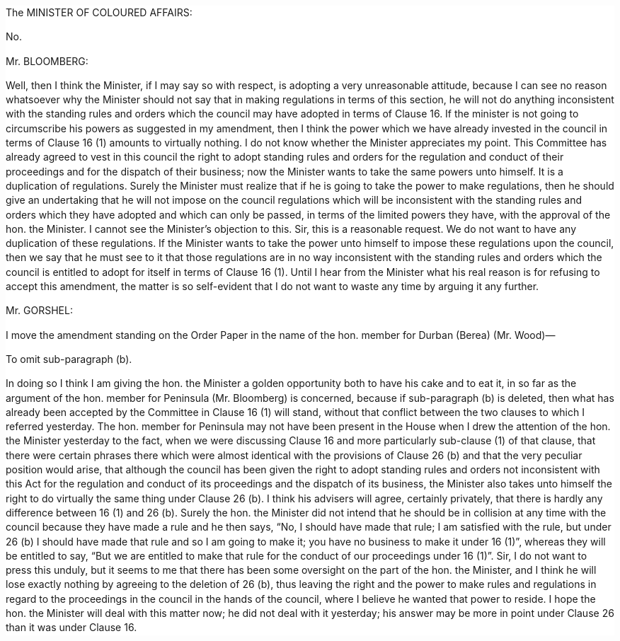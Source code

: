 </speech>

<speech by="#minister_of_coloured_affairs">

<from>The <person refersTo="hansard_za">MINISTER OF COLOURED AFFAIRS</person>:</from>

<p>No.</p>

</speech>

<speech by="#bloomberg">

<from>Mr. <person refersTo="hansard_za">BLOOMBERG</person>:</from>

<p>Well, then I think the Minister, if I may say so with respect, is adopting a very unreasonable attitude, because I can see no reason whatsoever why the Minister should not say that in making regulations <span class="col_4711-4712" refersTo="page_1048"/>in terms of this section, he will not do anything inconsistent with the standing rules and orders which the council may have adopted in terms of Clause 16. If the minister is not going to circumscribe his powers as suggested in my amendment, then I think the power which we have already invested in the council in terms of Clause 16 (1) amounts to virtually nothing. I do not know whether the Minister appreciates my point. This Committee has already agreed to vest in this council the right to adopt standing rules and orders for the regulation and conduct of their proceedings and for the dispatch of their business; now the Minister wants to take the same powers unto himself. It is a duplication of regulations. Surely the Minister must realize that if he is going to take the power to make regulations, then he should give an undertaking that he will not impose on the council regulations which will be inconsistent with the standing rules and orders which they have adopted and which can only be passed, in terms of the limited powers they have, with the approval of the hon. the Minister. I cannot see the Minister&#x2019;s objection to this. Sir, this is a reasonable request. We do not want to have any duplication of these regulations. If the Minister wants to take the power unto himself to impose these regulations upon the council, then we say that he must see to it that those regulations are in no way inconsistent with the standing rules and orders which the council is entitled to adopt for itself in terms of Clause 16 (1). Until I hear from the Minister what his real reason is for refusing to accept this amendment, the matter is so self-evident that I do not want to waste any time by arguing it any further.</p>

</speech>

<speech by="#gorshel">

<from>Mr. <person refersTo="hansard_za">GORSHEL</person>:</from>

<p>I move the amendment standing on the Order Paper in the name of the hon. member for Durban (Berea) (Mr. Wood)&#x2014;</p>

<block name="quote">To omit sub-paragraph (b).</block>

<p>In doing so I think I am giving the hon. the Minister a golden opportunity both to have his cake and to eat it, in so far as the argument of the hon. member for Peninsula (Mr. Bloomberg) is concerned, because if sub-paragraph (b) is deleted, then what has already been accepted by the Committee in Clause 16 (1) will stand, without that conflict between the two clauses to which I referred yesterday. The hon. member for Peninsula may not have been present in the House when I drew the attention of the hon. the Minister yesterday to the fact, when we were discussing Clause 16 and more particularly sub-clause (1) of that clause, that there were certain phrases there which were almost identical with the provisions of Clause 26 (b) and that the very peculiar position would arise, that although the council has been given the right to adopt standing rules and orders not inconsistent with this Act for the regulation and conduct of its proceedings and the dispatch of its business, the Minister also takes unto himself the right to do virtually the same thing under Clause 26 (b). I think his advisers will agree, certainly privately, that there is hardly any difference between 16 (1) and 26 (b). Surely the hon. the Minister did not intend that he should be in collision at any time with the council because they have made a rule and he then says, &#x201C;No, I should have made that rule; I am satisfied with the rule, but under 26 (b) I should have made that rule and so I am going to make it; you have no business to make it under 16 (1)&#x201D;, whereas they will be entitled to say, &#x201C;But we are entitled to make that rule for the conduct of our proceedings under 16 (1)&#x201D;. Sir, I do not want to press this unduly, but it seems to me that there has been some oversight on the part of the hon. the Minister, and I think he will lose exactly nothing by agreeing to the deletion of 26 (b), thus leaving the right and the power to make rules and regulations in regard to the proceedings in the council in the hands of the council, where I believe he wanted that power to reside. I hope the hon. the Minister will deal with this matter now; he did not deal with it yesterday; his answer may be more in point under Clause 26 than it was under Clause 16.</p>
